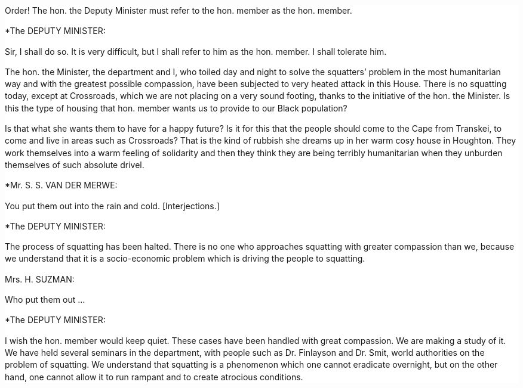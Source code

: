 <p>Order! The hon. the Deputy Minister must refer to the hon. member as the hon. member.</p>

</speech>

<speech by="#deputy_minister">

<from>*The <person refersTo="hansard_za">DEPUTY MINISTER</person>:</from>

<p>Sir, I shall do so. It is very difficult, but I shall refer to him as the hon. member. I shall tolerate him.</p>

<p>The hon. the Minister, the department and I, who toiled day and night to solve the squatters&#x2019; problem in the most humanitarian way and with the greatest possible compassion, have been subjected to very heated attack in this House. There is no squatting today, except at Crossroads, which we are not placing on a very sound footing, thanks to the initiative of the hon. the Minister. Is this the type of housing that hon. member wants us to provide to our Black population?</p>

<p><span class="col_2401-2402" refersTo="page_1219"/>Is that what she wants them to have for a happy future? Is it for this that the people should come to the Cape from Transkei, to come and live in areas such as Crossroads? That is the kind of rubbish she dreams up in her warm cosy house in Houghton. They work themselves into a warm feeling of solidarity and then they think they are being terribly humanitarian when they unburden themselves of such absolute drivel.</p>

</speech>

<speech by="#van_der_merwe">

<from>*Mr. <person refersTo="hansard_za">S. S. VAN DER MERWE</person>:</from>

<p>You put them out into the rain and cold. [Interjections.]</p>

</speech>

<speech by="#deputy_minister">

<from>*The <person refersTo="hansard_za">DEPUTY MINISTER</person>:</from>

<p>The process of squatting has been halted. There is no one who approaches squatting with greater compassion than we, because we understand that it is a socio-economic problem which is driving the people to squatting.</p>

</speech>

<speech by="#suzman">

<from>Mrs. <person refersTo="hansard_za">H. SUZMAN</person>:</from>

<p>Who put them out &#x2026;</p>

</speech>

<speech by="#deputy_minister">

<from>*The <person refersTo="hansard_za">DEPUTY MINISTER</person>:</from>

<p>I wish the hon. member would keep quiet. These cases have been handled with great compassion. We are making a study of it. We have held several seminars in the department, with people such as Dr. Finlayson and Dr. Smit, world authorities on the problem of squatting. We understand that squatting is a phenomenon which one cannot eradicate overnight, but on the other hand, one cannot allow it to run rampant and to create atrocious conditions.</p>
